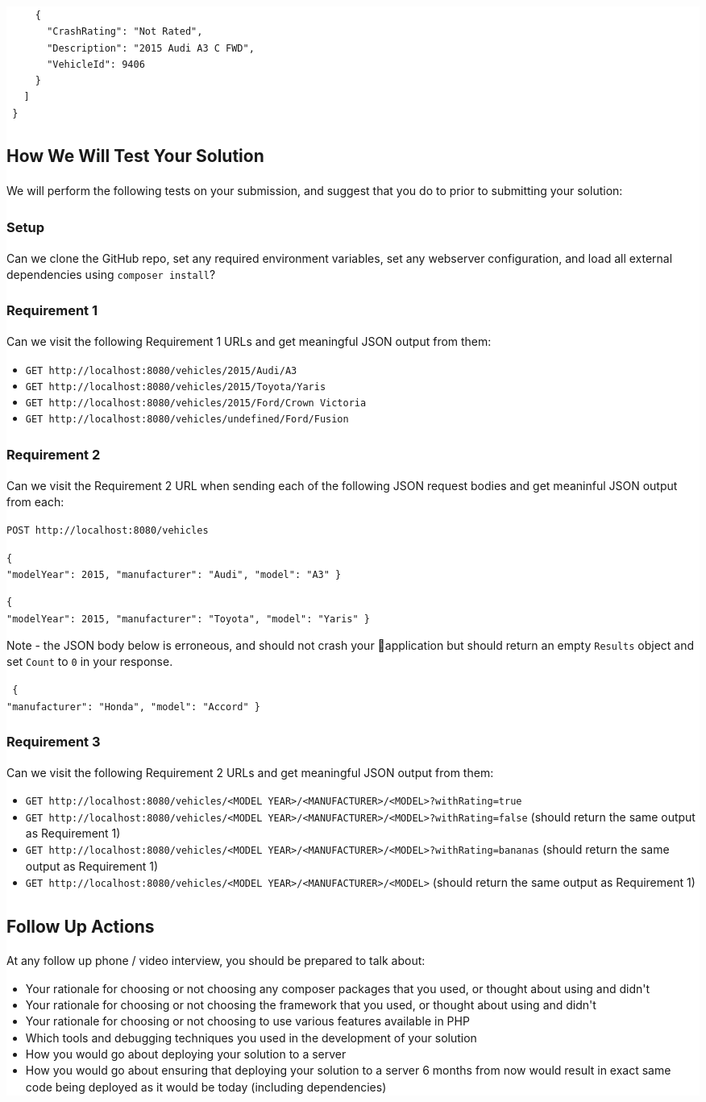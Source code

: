 ```
     {
       "CrashRating": "Not Rated",
       "Description": "2015 Audi A3 C FWD",
       "VehicleId": 9406
     }
   ]
 }
```
## How We Will Test Your Solution
We will perform the following tests on your submission, and suggest that you do to prior to submitting your solution:
### Setup
Can we clone the GitHub repo, set any required environment variables, set any webserver configuration, and load all external dependencies using `composer install`?
### Requirement 1
Can we visit the following Requirement 1 URLs and get meaningful JSON output from them:
* `GET http://localhost:8080/vehicles/2015/Audi/A3` 
* `GET http://localhost:8080/vehicles/2015/Toyota/Yaris` 
* `GET http://localhost:8080/vehicles/2015/Ford/Crown Victoria` 
* `GET http://localhost:8080/vehicles/undefined/Ford/Fusion`
### Requirement 2
Can we visit the Requirement 2 URL when sending each of the following JSON request bodies and get meaninful JSON output from each:
``` 
POST http://localhost:8080/vehicles 
```
``` 
{
"modelYear": 2015, "manufacturer": "Audi", "model": "A3" } 
```
``` 
{
"modelYear": 2015, "manufacturer": "Toyota", "model": "Yaris" } 
```
Note - the JSON body below is erroneous, and should not crash your
application but should return an empty `Results` object and set `Count` to `0` in your response.
```
 {
"manufacturer": "Honda", "model": "Accord" } 
```
### Requirement 3
Can we visit the following Requirement 2 URLs and get meaningful JSON output from them:
* `GET http://localhost:8080/vehicles/<MODEL YEAR>/<MANUFACTURER>/<MODEL>?withRating=true`
 * `GET http://localhost:8080/vehicles/<MODEL YEAR>/<MANUFACTURER>/<MODEL>?withRating=false` (should return the same output as Requirement 1)
  * `GET http://localhost:8080/vehicles/<MODEL YEAR>/<MANUFACTURER>/<MODEL>?withRating=bananas` (should return the same output as Requirement 1) 
  * `GET http://localhost:8080/vehicles/<MODEL YEAR>/<MANUFACTURER>/<MODEL>` (should return the same output as Requirement 1)
## Follow Up Actions
At any follow up phone / video interview, you should be prepared to talk about:
* Your rationale for choosing or not choosing any composer packages that you used, or thought about using and didn't 
* Your rationale for choosing or not choosing the framework that you used, or thought about using and didn't 
* Your rationale for choosing or not choosing to use various features available in PHP 
* Which tools and debugging techniques you used in the development of your solution 
* How you would go about deploying your solution to a server 
* How you would go about ensuring that deploying your solution to a server 6 months from now would result in exact same code being deployed as it would be today (including dependencies) 